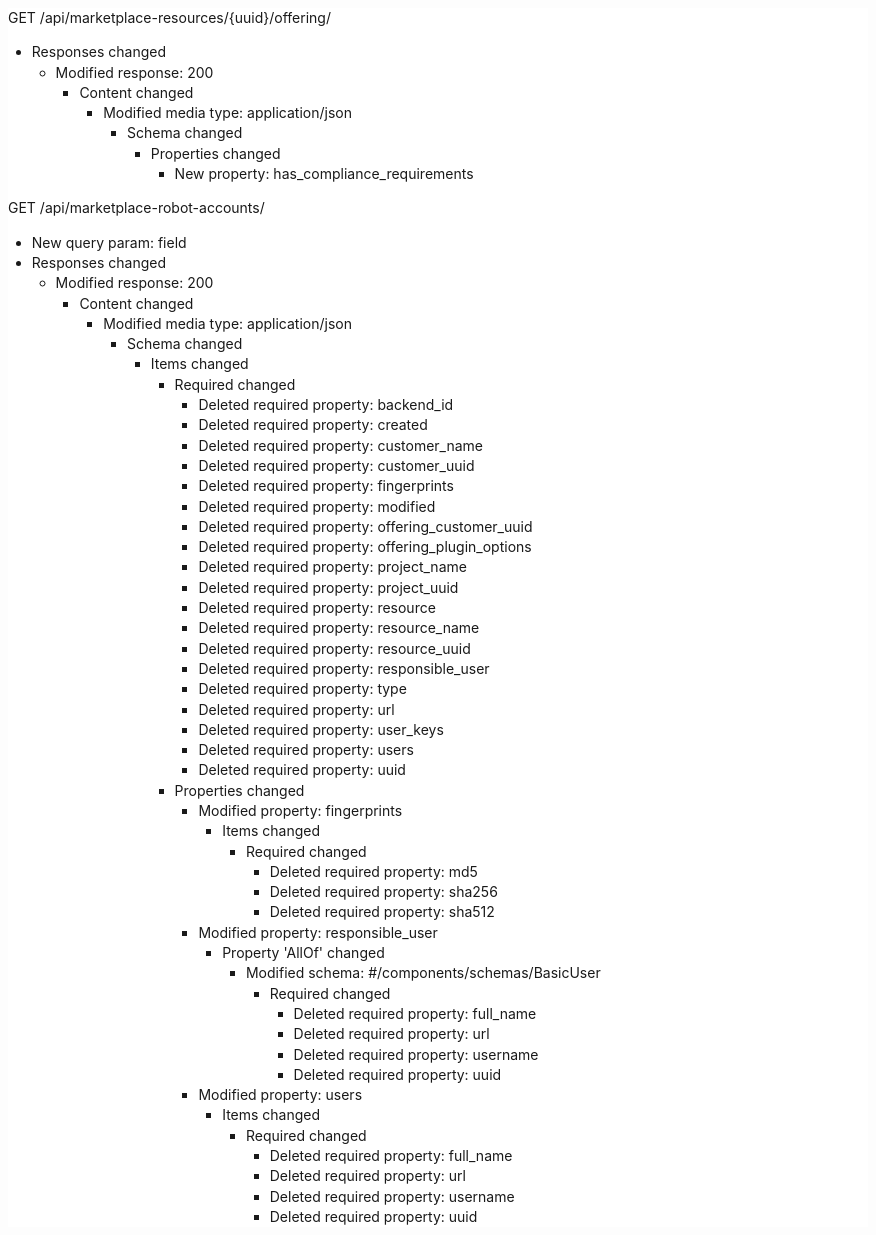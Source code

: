GET /api/marketplace-resources/{uuid}/offering/

- Responses changed
  - Modified response: 200
    - Content changed
      - Modified media type: application/json
        - Schema changed
          - Properties changed
            - New property: has_compliance_requirements

GET /api/marketplace-robot-accounts/

- New query param: field
- Responses changed
  - Modified response: 200
    - Content changed
      - Modified media type: application/json
        - Schema changed
          - Items changed
            - Required changed
              - Deleted required property: backend_id
              - Deleted required property: created
              - Deleted required property: customer_name
              - Deleted required property: customer_uuid
              - Deleted required property: fingerprints
              - Deleted required property: modified
              - Deleted required property: offering_customer_uuid
              - Deleted required property: offering_plugin_options
              - Deleted required property: project_name
              - Deleted required property: project_uuid
              - Deleted required property: resource
              - Deleted required property: resource_name
              - Deleted required property: resource_uuid
              - Deleted required property: responsible_user
              - Deleted required property: type
              - Deleted required property: url
              - Deleted required property: user_keys
              - Deleted required property: users
              - Deleted required property: uuid
            - Properties changed
              - Modified property: fingerprints
                - Items changed
                  - Required changed
                    - Deleted required property: md5
                    - Deleted required property: sha256
                    - Deleted required property: sha512
              - Modified property: responsible_user
                - Property 'AllOf' changed
                  - Modified schema: #/components/schemas/BasicUser
                    - Required changed
                      - Deleted required property: full_name
                      - Deleted required property: url
                      - Deleted required property: username
                      - Deleted required property: uuid
              - Modified property: users
                - Items changed
                  - Required changed
                    - Deleted required property: full_name
                    - Deleted required property: url
                    - Deleted required property: username
                    - Deleted required property: uuid
